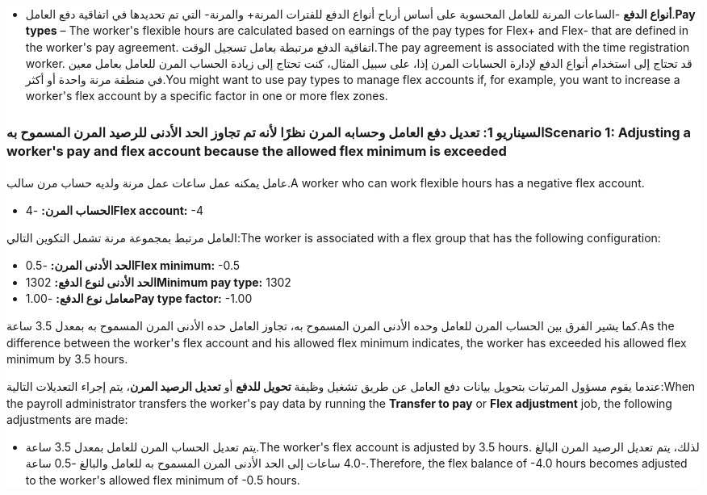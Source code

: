 - <span data-ttu-id="e4f3b-136">**أنواع الدفع** -الساعات المرنة للعامل المحسوبة على أساس أرباح أنواع الدفع للفترات المرنة+ والمرنة- التي تم تحديدها في اتفاقية دفع العامل.</span><span class="sxs-lookup"><span data-stu-id="e4f3b-136">**Pay types** – The worker's flexible hours are calculated based on earnings of the pay types for Flex+ and Flex- that are defined in the worker's pay agreement.</span></span> <span data-ttu-id="e4f3b-137">اتفاقية الدفع مرتبطة بعامل تسجيل الوقت.</span><span class="sxs-lookup"><span data-stu-id="e4f3b-137">The pay agreement is associated with the time registration worker.</span></span> <span data-ttu-id="e4f3b-138">قد تحتاج إلى استخدام أنواع الدفع لإدارة الحسابات المرن إذا، على سبيل المثال، كنت تحتاج إلى زيادة الحساب المرن للعامل بعامل معين في منطقة مرنة واحدة أو أكثر.</span><span class="sxs-lookup"><span data-stu-id="e4f3b-138">You might want to use pay types to manage flex accounts if, for example, you want to increase a worker's flex account by a specific factor in one or more flex zones.</span></span>

### <a name="scenario-1-adjusting-a-workers-pay-and-flex-account-because-the-allowed-flex-minimum-is-exceeded"></a><span data-ttu-id="e4f3b-139">السيناريو 1: تعديل دفع العامل وحسابه المرن نظرًا لأنه تم تجاوز الحد الأدنى للرصيد المرن المسموح به</span><span class="sxs-lookup"><span data-stu-id="e4f3b-139">Scenario 1: Adjusting a worker's pay and flex account because the allowed flex minimum is exceeded</span></span>

<span data-ttu-id="e4f3b-140">عامل يمكنه عمل ساعات عمل مرنة ولديه حساب مرن سالب.</span><span class="sxs-lookup"><span data-stu-id="e4f3b-140">A worker who can work flexible hours has a negative flex account.</span></span>

- <span data-ttu-id="e4f3b-141">**الحساب المرن:** -4</span><span class="sxs-lookup"><span data-stu-id="e4f3b-141">**Flex account:** -4</span></span>

<span data-ttu-id="e4f3b-142">العامل مرتبط بمجموعة مرنة تشمل التكوين التالي:</span><span class="sxs-lookup"><span data-stu-id="e4f3b-142">The worker is associated with a flex group that has the following configuration:</span></span>

- <span data-ttu-id="e4f3b-143">**الحد الأدنى المرن:** -0.5</span><span class="sxs-lookup"><span data-stu-id="e4f3b-143">**Flex minimum:** -0.5</span></span>
- <span data-ttu-id="e4f3b-144">**الحد الأدنى لنوع الدفع:** 1302</span><span class="sxs-lookup"><span data-stu-id="e4f3b-144">**Minimum pay type:** 1302</span></span>
- <span data-ttu-id="e4f3b-145">**معامل نوع الدفع:** -1.00</span><span class="sxs-lookup"><span data-stu-id="e4f3b-145">**Pay type factor:** -1.00</span></span>

<span data-ttu-id="e4f3b-146">كما يشير الفرق بين الحساب المرن للعامل وحده الأدنى المرن المسموح به، تجاوز العامل حده الأدنى المرن المسموح به بمعدل 3.5 ساعة.</span><span class="sxs-lookup"><span data-stu-id="e4f3b-146">As the difference between the worker's flex account and his allowed flex minimum indicates, the worker has exceeded his allowed flex minimum by 3.5 hours.</span></span>

<span data-ttu-id="e4f3b-147">عندما يقوم مسؤول المرتبات بتحويل بيانات دفع العامل عن طريق تشغيل وظيفة **تحويل للدفع** أو **تعديل الرصيد المرن**، يتم إجراء التعديلات التالية:</span><span class="sxs-lookup"><span data-stu-id="e4f3b-147">When the payroll administrator transfers the worker's pay data by running the **Transfer to pay** or **Flex adjustment** job, the following adjustments are made:</span></span>

- <span data-ttu-id="e4f3b-148">يتم تعديل الحساب المرن للعامل بمعدل 3.5 ساعة.</span><span class="sxs-lookup"><span data-stu-id="e4f3b-148">The worker's flex account is adjusted by 3.5 hours.</span></span> <span data-ttu-id="e4f3b-149">لذلك، يتم تعديل الرصيد المرن البالغ -4.0 ساعات إلى الحد الأدنى المرن المسموح به للعامل والبالغ -0.5 ساعة.</span><span class="sxs-lookup"><span data-stu-id="e4f3b-149">Therefore, the flex balance of -4.0 hours becomes adjusted to the worker's allowed flex minimum of -0.5 hours.</span></span>